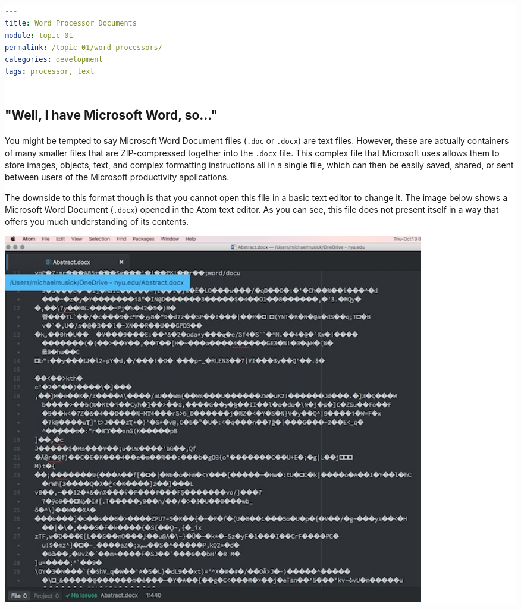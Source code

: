 ```yaml
---
title: Word Processor Documents
module: topic-01
permalink: /topic-01/word-processors/
categories: development
tags: processor, text
---
```


<div class="divider-heading"></div>

## "Well, I have Microsoft Word, so..."

You might be tempted to say Microsoft Word Document files (`.doc` or `.docx`) are text files. However, these are actually containers of many smaller files that are ZIP-compressed together into the `.docx` file. This complex file that Microsoft uses allows them to store images, objects, text, and complex formatting instructions all in a single file, which can then be easily saved, shared, or sent between users of the Microsoft productivity applications.

The downside to this format though is that you cannot open this file in a basic text editor to change it. The image below shows a Microsoft Word Document (`.docx`) opened in the Atom text editor. As you can see, this file does not present itself in a way that offers you much understanding of its contents.


<img src="../img/docx-in-atom.jpg" alt="A .docx file loaded into a simple text editor" title="A .docx file viewed in Atom" style="width: 100%; max-width: 700px" />







